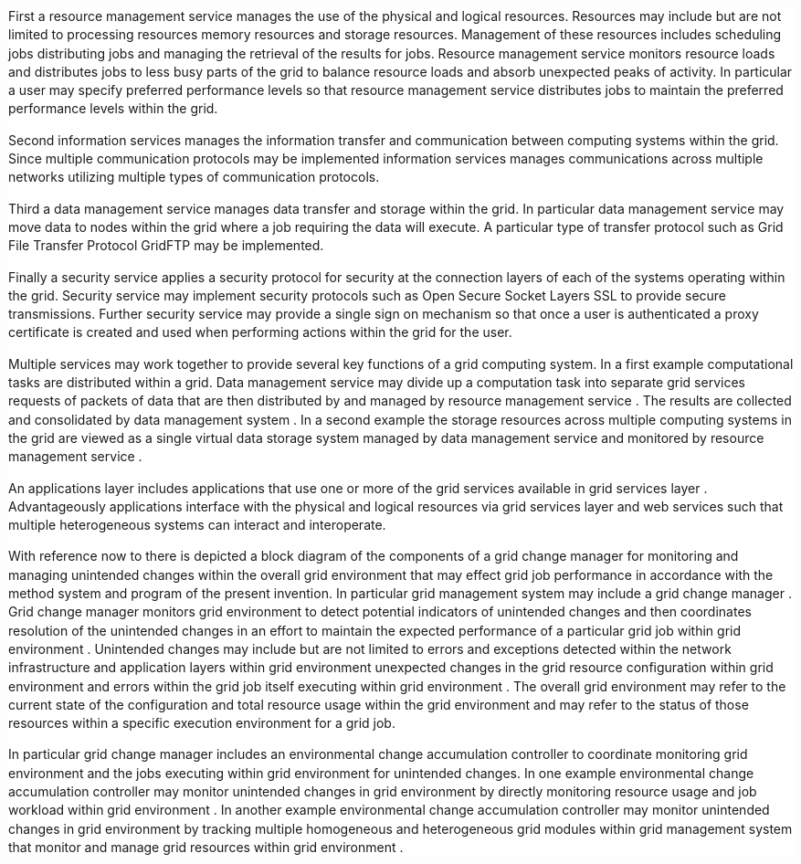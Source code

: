 First a resource management service manages the use of the physical and logical resources. Resources may include but are not limited to processing resources memory resources and storage resources. Management of these resources includes scheduling jobs distributing jobs and managing the retrieval of the results for jobs. Resource management service monitors resource loads and distributes jobs to less busy parts of the grid to balance resource loads and absorb unexpected peaks of activity. In particular a user may specify preferred performance levels so that resource management service distributes jobs to maintain the preferred performance levels within the grid.

Second information services manages the information transfer and communication between computing systems within the grid. Since multiple communication protocols may be implemented information services manages communications across multiple networks utilizing multiple types of communication protocols.

Third a data management service manages data transfer and storage within the grid. In particular data management service may move data to nodes within the grid where a job requiring the data will execute. A particular type of transfer protocol such as Grid File Transfer Protocol GridFTP may be implemented.

Finally a security service applies a security protocol for security at the connection layers of each of the systems operating within the grid. Security service may implement security protocols such as Open Secure Socket Layers SSL to provide secure transmissions. Further security service may provide a single sign on mechanism so that once a user is authenticated a proxy certificate is created and used when performing actions within the grid for the user.

Multiple services may work together to provide several key functions of a grid computing system. In a first example computational tasks are distributed within a grid. Data management service may divide up a computation task into separate grid services requests of packets of data that are then distributed by and managed by resource management service . The results are collected and consolidated by data management system . In a second example the storage resources across multiple computing systems in the grid are viewed as a single virtual data storage system managed by data management service and monitored by resource management service .

An applications layer includes applications that use one or more of the grid services available in grid services layer . Advantageously applications interface with the physical and logical resources via grid services layer and web services such that multiple heterogeneous systems can interact and interoperate.

With reference now to there is depicted a block diagram of the components of a grid change manager for monitoring and managing unintended changes within the overall grid environment that may effect grid job performance in accordance with the method system and program of the present invention. In particular grid management system may include a grid change manager . Grid change manager monitors grid environment to detect potential indicators of unintended changes and then coordinates resolution of the unintended changes in an effort to maintain the expected performance of a particular grid job within grid environment . Unintended changes may include but are not limited to errors and exceptions detected within the network infrastructure and application layers within grid environment unexpected changes in the grid resource configuration within grid environment and errors within the grid job itself executing within grid environment . The overall grid environment may refer to the current state of the configuration and total resource usage within the grid environment and may refer to the status of those resources within a specific execution environment for a grid job.

In particular grid change manager includes an environmental change accumulation controller to coordinate monitoring grid environment and the jobs executing within grid environment for unintended changes. In one example environmental change accumulation controller may monitor unintended changes in grid environment by directly monitoring resource usage and job workload within grid environment . In another example environmental change accumulation controller may monitor unintended changes in grid environment by tracking multiple homogeneous and heterogeneous grid modules within grid management system that monitor and manage grid resources within grid environment .
